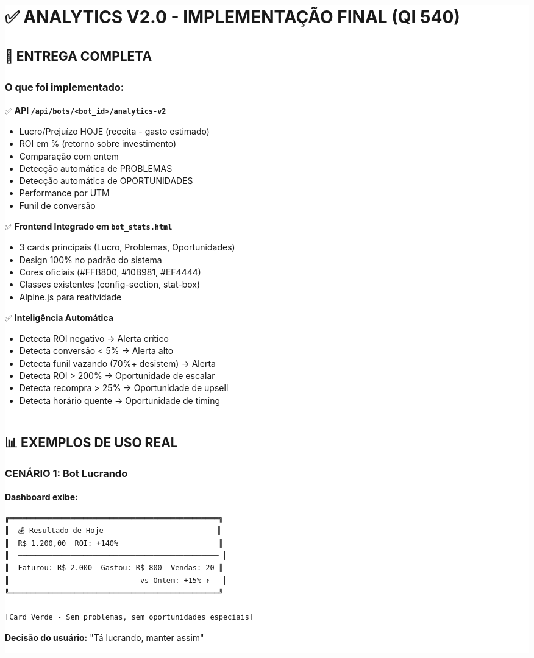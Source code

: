 # ✅ **ANALYTICS V2.0 - IMPLEMENTAÇÃO FINAL (QI 540)**

## 🎯 **ENTREGA COMPLETA**

### **O que foi implementado:**

✅ **API `/api/bots/<bot_id>/analytics-v2`**
- Lucro/Prejuízo HOJE (receita - gasto estimado)
- ROI em % (retorno sobre investimento)
- Comparação com ontem
- Detecção automática de PROBLEMAS
- Detecção automática de OPORTUNIDADES
- Performance por UTM
- Funil de conversão

✅ **Frontend Integrado em `bot_stats.html`**
- 3 cards principais (Lucro, Problemas, Oportunidades)
- Design 100% no padrão do sistema
- Cores oficiais (#FFB800, #10B981, #EF4444)
- Classes existentes (config-section, stat-box)
- Alpine.js para reatividade

✅ **Inteligência Automática**
- Detecta ROI negativo → Alerta crítico
- Detecta conversão < 5% → Alerta alto
- Detecta funil vazando (70%+ desistem) → Alerta
- Detecta ROI > 200% → Oportunidade de escalar
- Detecta recompra > 25% → Oportunidade de upsell
- Detecta horário quente → Oportunidade de timing

---

## 📊 **EXEMPLOS DE USO REAL**

### **CENÁRIO 1: Bot Lucrando**

**Dashboard exibe:**
```
╔════════════════════════════════════════════════╗
║  💰 Resultado de Hoje                          ║
║  R$ 1.200,00  ROI: +140%                       ║
║  ────────────────────────────────────────────── ║
║  Faturou: R$ 2.000  Gastou: R$ 800  Vendas: 20 ║
║                              vs Ontem: +15% ↑   ║
╚════════════════════════════════════════════════╝

[Card Verde - Sem problemas, sem oportunidades especiais]
```

**Decisão do usuário:** "Tá lucrando, manter assim"

---